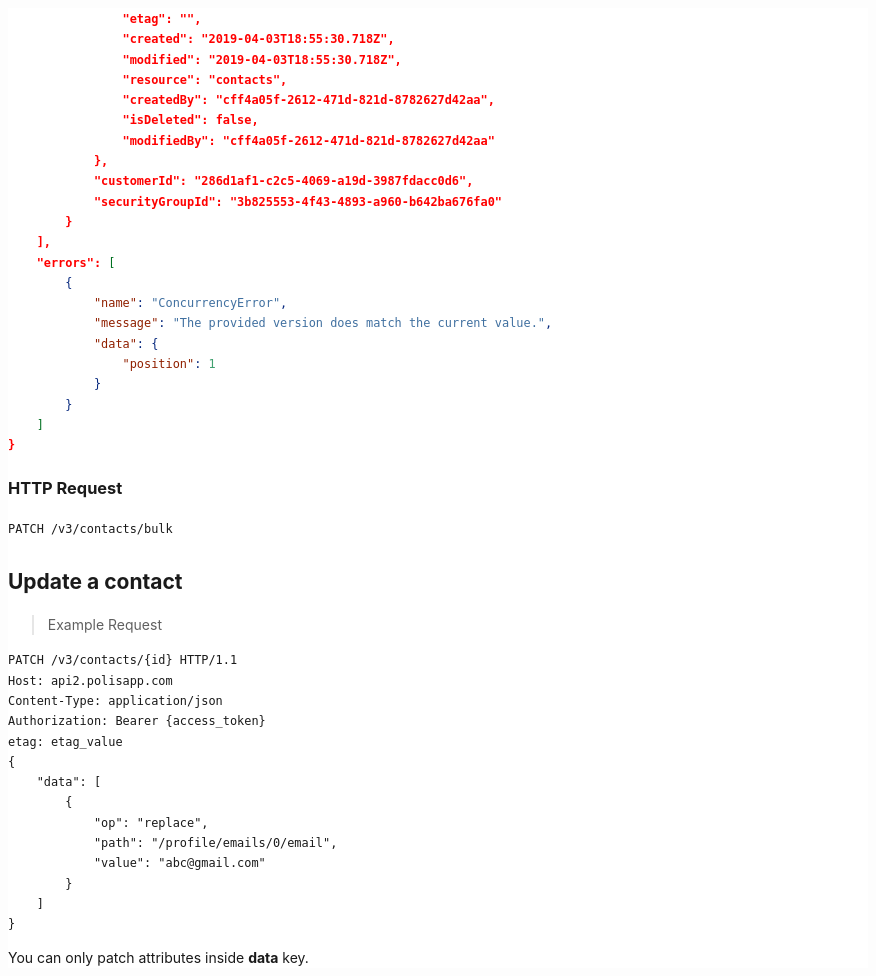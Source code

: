 ```json
				"etag": "",
				"created": "2019-04-03T18:55:30.718Z",
				"modified": "2019-04-03T18:55:30.718Z",
				"resource": "contacts",
				"createdBy": "cff4a05f-2612-471d-821d-8782627d42aa",
				"isDeleted": false,
				"modifiedBy": "cff4a05f-2612-471d-821d-8782627d42aa"
			},
			"customerId": "286d1af1-c2c5-4069-a19d-3987fdacc0d6",
			"securityGroupId": "3b825553-4f43-4893-a960-b642ba676fa0"
		}
	],
	"errors": [
		{
			"name": "ConcurrencyError",
			"message": "The provided version does match the current value.",
			"data": {
				"position": 1
			}
		}
	]
}
```

### HTTP Request

`PATCH /v3/contacts/bulk`


## Update a contact

> Example Request

```http
PATCH /v3/contacts/{id} HTTP/1.1
Host: api2.polisapp.com
Content-Type: application/json
Authorization: Bearer {access_token}
etag: etag_value
{
	"data": [
		{
			"op": "replace",
			"path": "/profile/emails/0/email",
			"value": "abc@gmail.com"
		}
	]
}
```


<aside class='notice'>
You can only patch attributes inside <b>data</b> key.
</aside>
